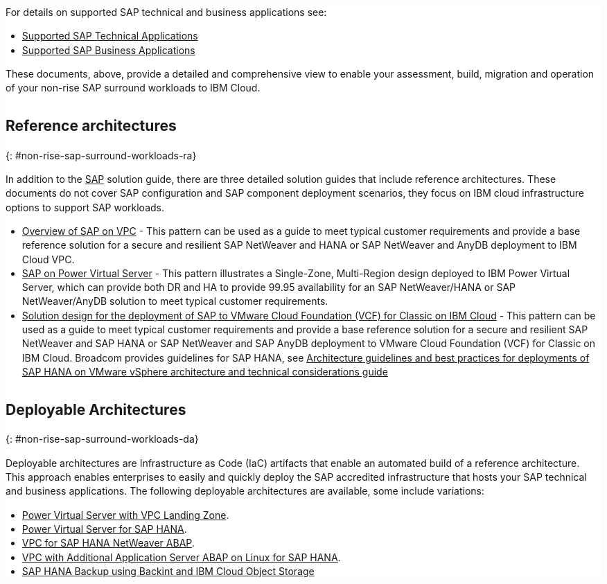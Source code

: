 For details on supported SAP technical and business applications see:

* [Supported SAP Technical Applications](/docs/sap?topic=sap-overview-sap-offerings-overview#supported-sap-technical-applications-summary)
* [Supported SAP Business Applications](/docs/sap?topic=sap-overview-sap-offerings-overview#supported-sap-business-applications-summary)

These documents, above, provide a detailed and comprehensive view to enable your assessment, build, migration and operation of your non-rise SAP surround workloads to IBM Cloud.

## Reference architectures
{: #non-rise-sap-surround-workloads-ra}

In addition to the [SAP](/docs/sap) solution guide, there are three detailed solution guides that include reference architectures. These documents do not cover SAP configuration and SAP component deployment scenarios, they focus on IBM cloud infrastructure options to support SAP workloads.

* [Overview of SAP on VPC](/docs/pattern-sap-on-vpc?topic=pattern-sap-on-vpc-overview) - This pattern can be used as a guide to meet typical customer requirements and provide a base reference solution for a secure and resilient SAP NetWeaver and HANA or SAP NetWeaver and AnyDB deployment to IBM Cloud VPC.
* [SAP on Power Virtual Server](/docs/pattern-sap-on-powervs) -  This pattern illustrates a Single-Zone, Multi-Region design deployed to IBM Power Virtual Server, which can provide both DR and HA to provide 99.95 availability for an SAP NetWeaver/HANA or SAP NetWeaver/AnyDB solution to meet typical customer requirements.
* [Solution design for the deployment of SAP to VMware Cloud Foundation (VCF) for Classic on IBM Cloud](/docs/pattern-sap-on-vcenter-server) - This pattern can be used as a guide to meet typical customer requirements and provide a base reference solution for a secure and resilient SAP NetWeaver and SAP HANA or SAP NetWeaver and SAP AnyDB deployment to VMware Cloud Foundation (VCF) for Classic on IBM Cloud. Broadcom provides guidelines for SAP HANA, see [Architecture guidelines and best practices for deployments of SAP HANA on VMware vSphere architecture and technical considerations guide](https://www.vmware.com/docs/sap_hana_on_vmware_vsphere_best_practices_guide-white-paper)

## Deployable Architectures
{: #non-rise-sap-surround-workloads-da}

Deployable architectures are Infrastructure as Code (IaC) artifacts that enable an automated build of a reference architecture. This approach enables enterprises to easily and quickly deploy the SAP accredited infrastructure that hosts your SAP technical and business applications. The following deployable architectures are available, some include variations:

* [Power Virtual Server with VPC Landing Zone](/docs/powervs-vpc).
* [Power Virtual Server for SAP HANA](/docs/sap-powervs).
* [VPC for SAP HANA NetWeaver ABAP](https://cloud.ibm.com/catalog/architecture/deploy-arch-ibm-sap-vpc-automation-hana-nw-abap-c0fc9daf-791b-42d2-9fe3-406f267b89ac-global).
* [VPC with Additional Application Server ABAP on Linux for SAP HANA](https://cloud.ibm.com/catalog/architecture/deploy-arch-ibm-sap-vpc-automation-hana-nw-abap-aas-51f5ccbc-23fe-42d0-a17c-7a90b73da835-global).
* [SAP HANA Backup using Backint and IBM Cloud Object Storage](https://cloud.ibm.com/catalog/architecture/deploy-arch-ibm-sap-vpc-automation-hana-backup-cos-a2a5c6fa-64e8-4907-a88d-f8d38214d218-global) 

